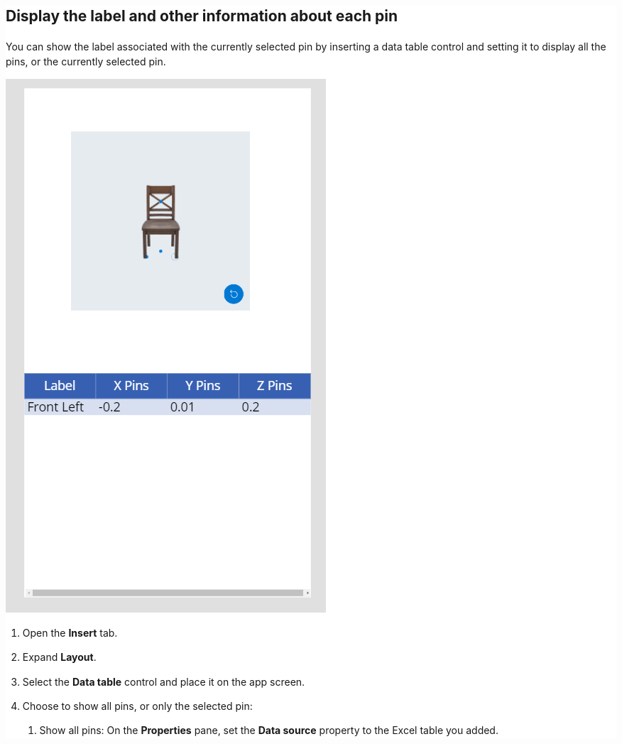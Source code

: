 
## Display the label and other information about each pin

You can show the label associated with the currently selected pin by inserting a data table control and setting it to display all the pins, or the currently selected pin.

![An example showing the chair model with three pins, one of which is selected and the information about it (the label, X, Y, and Z coordinates) is shown in a table below](./media/augmented/pins-selected.png "An example showing the chair model with three pins, one of which is selected and the information about it (the label, X, Y, and Z coordinates) is shown in a table below")

1. Open the **Insert** tab.
2. Expand **Layout**.
3. Select the **Data table** control and place it on the app screen.
4. Choose to show all pins, or only the selected pin:

   1. Show all pins: On the **Properties** pane, set the **Data source** property to the Excel table you added.
